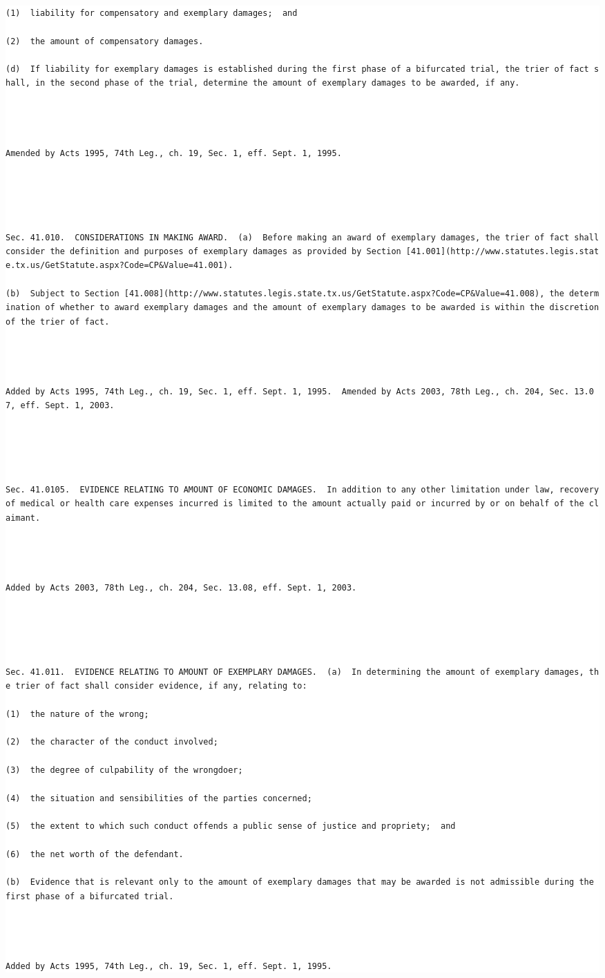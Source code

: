     (1)  liability for compensatory and exemplary damages;  and
    
    (2)  the amount of compensatory damages.
    
    (d)  If liability for exemplary damages is established during the first phase of a bifurcated trial, the trier of fact shall, in the second phase of the trial, determine the amount of exemplary damages to be awarded, if any.
    
    
    
    
    Amended by Acts 1995, 74th Leg., ch. 19, Sec. 1, eff. Sept. 1, 1995.
    
    
    
    
    
    Sec. 41.010.  CONSIDERATIONS IN MAKING AWARD.  (a)  Before making an award of exemplary damages, the trier of fact shall consider the definition and purposes of exemplary damages as provided by Section [41.001](http://www.statutes.legis.state.tx.us/GetStatute.aspx?Code=CP&Value=41.001).
    
    (b)  Subject to Section [41.008](http://www.statutes.legis.state.tx.us/GetStatute.aspx?Code=CP&Value=41.008), the determination of whether to award exemplary damages and the amount of exemplary damages to be awarded is within the discretion of the trier of fact.
    
    
    
    
    Added by Acts 1995, 74th Leg., ch. 19, Sec. 1, eff. Sept. 1, 1995.  Amended by Acts 2003, 78th Leg., ch. 204, Sec. 13.07, eff. Sept. 1, 2003.
    
    
    
    
    
    Sec. 41.0105.  EVIDENCE RELATING TO AMOUNT OF ECONOMIC DAMAGES.  In addition to any other limitation under law, recovery of medical or health care expenses incurred is limited to the amount actually paid or incurred by or on behalf of the claimant.
    
    
    
    
    Added by Acts 2003, 78th Leg., ch. 204, Sec. 13.08, eff. Sept. 1, 2003.
    
    
    
    
    
    Sec. 41.011.  EVIDENCE RELATING TO AMOUNT OF EXEMPLARY DAMAGES.  (a)  In determining the amount of exemplary damages, the trier of fact shall consider evidence, if any, relating to:
    
    (1)  the nature of the wrong;
    
    (2)  the character of the conduct involved;
    
    (3)  the degree of culpability of the wrongdoer;
    
    (4)  the situation and sensibilities of the parties concerned;
    
    (5)  the extent to which such conduct offends a public sense of justice and propriety;  and
    
    (6)  the net worth of the defendant.
    
    (b)  Evidence that is relevant only to the amount of exemplary damages that may be awarded is not admissible during the first phase of a bifurcated trial.
    
    
    
    
    Added by Acts 1995, 74th Leg., ch. 19, Sec. 1, eff. Sept. 1, 1995.
    